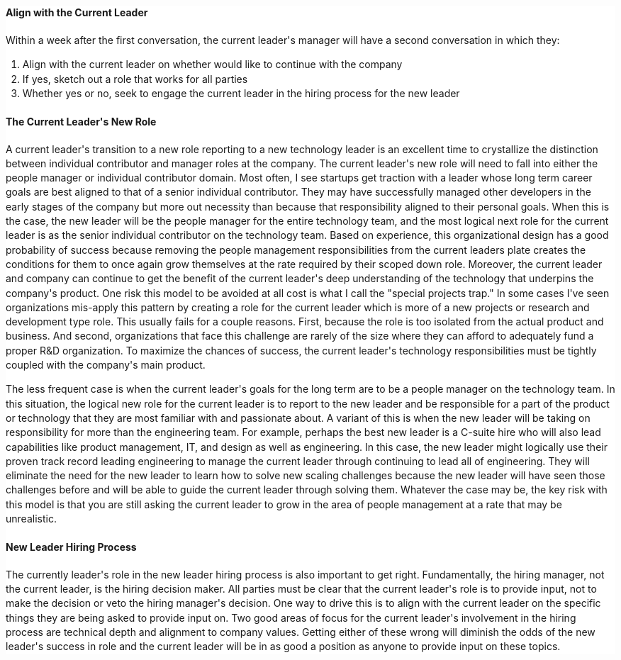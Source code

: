 #### Align with the Current Leader
Within a week after the first conversation, the current  leader's manager  will have a second conversation in which they:

1. Align with the current leader on whether would like to continue with the company
2. If yes, sketch out a role that works for all parties
3. Whether yes or no, seek to engage the current leader in the hiring process for the new leader

#### The Current Leader's New Role
A current leader's transition to a new role reporting to a new technology leader is an excellent time to crystallize the distinction between individual contributor and manager roles at the company. The current leader's new role will need to fall into either the people manager or individual contributor domain. Most often, I see startups get traction with a leader whose long term career goals are best aligned to that of a senior individual contributor.  They may have successfully managed other developers in the early stages of the company but more out necessity than because that responsibility aligned to their personal goals. When this is the case, the new leader will be the people manager for the entire technology team, and the most logical next role for the current leader is as the senior individual contributor on the technology team. Based on experience, this organizational design has a good probability of success because removing the people management responsibilities from the current leaders plate creates the conditions for them to once again grow themselves at the rate required by their scoped down role. Moreover, the current leader and company can continue to get the benefit of the current leader's deep understanding of the technology that underpins the company's product. One risk this model to be avoided at all cost is what I call the "special projects trap." In some cases I've seen organizations mis-apply this pattern by creating a role for the current leader which is more of a new projects or research and development type role. This usually fails for a couple reasons. First, because the role is too isolated from the actual product and business. And second, organizations that face this challenge are rarely of the size where they can afford to adequately fund a proper R&D organization. To maximize the chances of success, the current leader's technology responsibilities must be tightly coupled with the company's main product.

The less frequent case is when the current leader's goals for the long term are to be a people manager on the technology team. In this situation, the logical new role for the current leader is to report to the new leader and be responsible for a part of the product or technology that they are most familiar with and passionate about. A variant of this is when the new leader will be taking on responsibility for more than the engineering team. For example, perhaps the best new leader is a C-suite hire who will also lead capabilities like product management, IT, and design as well as engineering. In this case, the new leader might logically use their proven track record leading engineering to manage the current leader through continuing to lead all of engineering. They will eliminate the need for the new leader to learn how to solve new scaling challenges because the new leader will have seen those challenges before and will be able to guide the current leader through solving them. Whatever the case may be, the key risk with this model is that you are still asking the current leader to grow in the area of people management at a rate that may be unrealistic.

#### New Leader Hiring Process
The currently leader's role in the new leader hiring process is also important to get right. Fundamentally, the hiring manager, not the current leader, is the hiring decision maker. All parties must be clear that the current leader's role is to provide input, not to make the decision or veto the hiring manager's decision. One way to drive this is to align with the current leader on the specific things they are being asked to provide input on. Two good areas of focus for the current leader's involvement in the hiring process are technical depth and alignment to company values. Getting either of these wrong will diminish the odds of the new leader's success in role and the current leader will be in as good a position as anyone to provide input on these topics.
